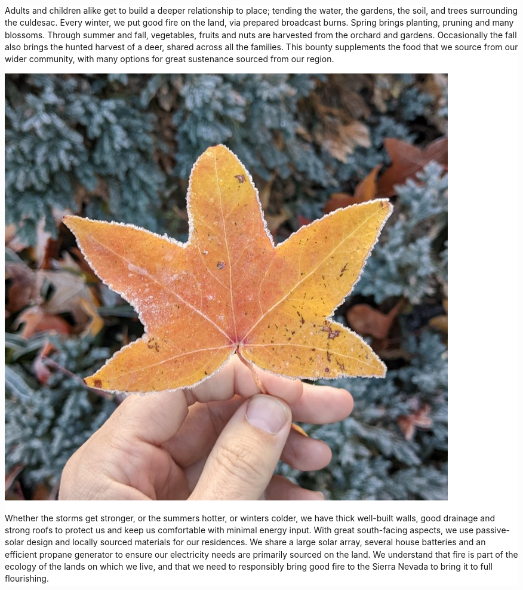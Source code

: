 
Adults and children alike get to build a deeper relationship to place; tending the water, the gardens, the soil, and trees surrounding the culdesac. Every winter, we put good fire on the land, via prepared broadcast burns. Spring brings planting, pruning and many blossoms. Through summer and fall, vegetables, fruits and nuts are harvested from the orchard and gardens. Occasionally the fall also brings the hunted harvest of a deer, shared across all the families. This bounty supplements the food that we source from our wider community, with many options for great sustenance sourced from our region.


![break](img/leaf.jpg)


Whether the storms get stronger, or the summers hotter, or winters colder, we have thick well-built walls, good drainage and strong roofs to protect us and keep us comfortable with minimal energy input. With great south-facing aspects, we use passive-solar design and locally sourced materials for our residences. We share a large solar array, several house batteries and an efficient propane generator to ensure our electricity needs are primarily sourced on the land. We understand that fire is part of the ecology of the lands on which we live, and that we need to responsibly bring good fire to the Sierra Nevada to bring it to full flourishing.
